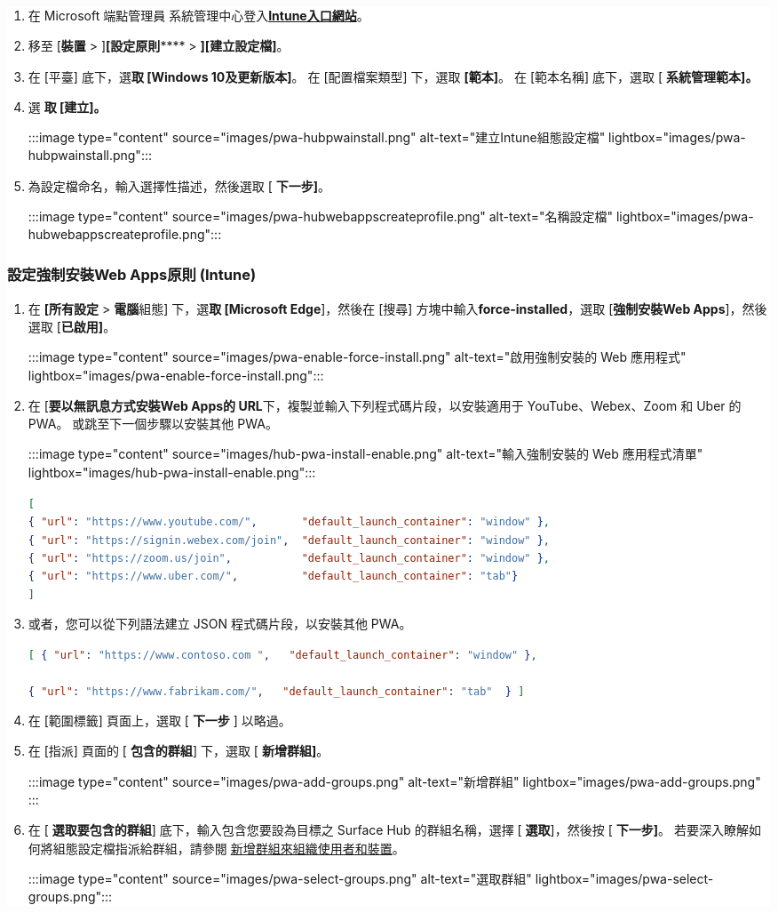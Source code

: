 1. 在 Microsoft 端點管理員 系統管理中心登入[**Intune入口網站**](https://endpoint.microsoft.com/)。

2. 移至 [**裝置**  >  ]**[設定原則******  >  **][建立設定檔]**。

3. 在 [平臺] 底下，選**取 [Windows 10及更新版本]**。 在 [配置檔案類型] 下，選取 **[範本]**。 在 [範本名稱] 底下，選取 [ **系統管理範本]。**

4. 選 **取 [建立]。**

    :::image type="content" source="images/pwa-hubpwainstall.png" alt-text="建立Intune組態設定檔" lightbox="images/pwa-hubpwainstall.png":::

5. 為設定檔命名，輸入選擇性描述，然後選取 [ **下一步]**。

    :::image type="content" source="images/pwa-hubwebappscreateprofile.png" alt-text="名稱設定檔" lightbox="images/pwa-hubwebappscreateprofile.png":::

### <a name="configure-force-installed-web-apps-policy-intune"></a>設定強制安裝Web Apps原則 (Intune) 

1. 在 **[所有設定**  >  **電腦**組態] 下，選**取 [Microsoft Edge**]，然後在 [搜尋] 方塊中輸入**force-installed**，選取 [**強制安裝Web Apps**]，然後選取 [**已啟用]**。

    :::image type="content" source="images/pwa-enable-force-install.png" alt-text="啟用強制安裝的 Web 應用程式" lightbox="images/pwa-enable-force-install.png":::

2. 在 [**要以無訊息方式安裝Web Apps的 URL**下，複製並輸入下列程式碼片段，以安裝適用于 YouTube、Webex、Zoom 和 Uber 的 PWA。 或跳至下一個步驟以安裝其他 PWA。

    :::image type="content" source="images/hub-pwa-install-enable.png" alt-text="輸入強制安裝的 Web 應用程式清單" lightbox="images/hub-pwa-install-enable.png":::

    ```json
    [
    { "url": "https://www.youtube.com/",       "default_launch_container": "window" },
    { "url": "https://signin.webex.com/join",  "default_launch_container": "window" },
    { "url": "https://zoom.us/join",           "default_launch_container": "window" },
    { "url": "https://www.uber.com/",          "default_launch_container": "tab"}
    ]
    ```

3. 或者，您可以從下列語法建立 JSON 程式碼片段，以安裝其他 PWA。

    ```json
    [ { "url": "https://www.contoso.com ",   "default_launch_container": "window" }, 
    
   { "url": "https://www.fabrikam.com/",   "default_launch_container": "tab"  } ]
    ```

4. 在 [範圍標籤] 頁面上，選取 [ **下一步** ] 以略過。

5. 在 [指派] 頁面的 [ **包含的群組**] 下，選取 [ **新增群組]**。

    :::image type="content" source="images/pwa-add-groups.png" alt-text="新增群組" lightbox="images/pwa-add-groups.png" :::

6. 在 [ **選取要包含的群組**] 底下，輸入包含您要設為目標之 Surface Hub 的群組名稱，選擇 [ **選取**]，然後按 [ **下一步]**。 若要深入瞭解如何將組態設定檔指派給群組，請參閱 [新增群組來組織使用者和裝置](/mem/intune/fundamentals/groups-add)。

    :::image type="content" source="images/pwa-select-groups.png" alt-text="選取群組" lightbox="images/pwa-select-groups.png":::
